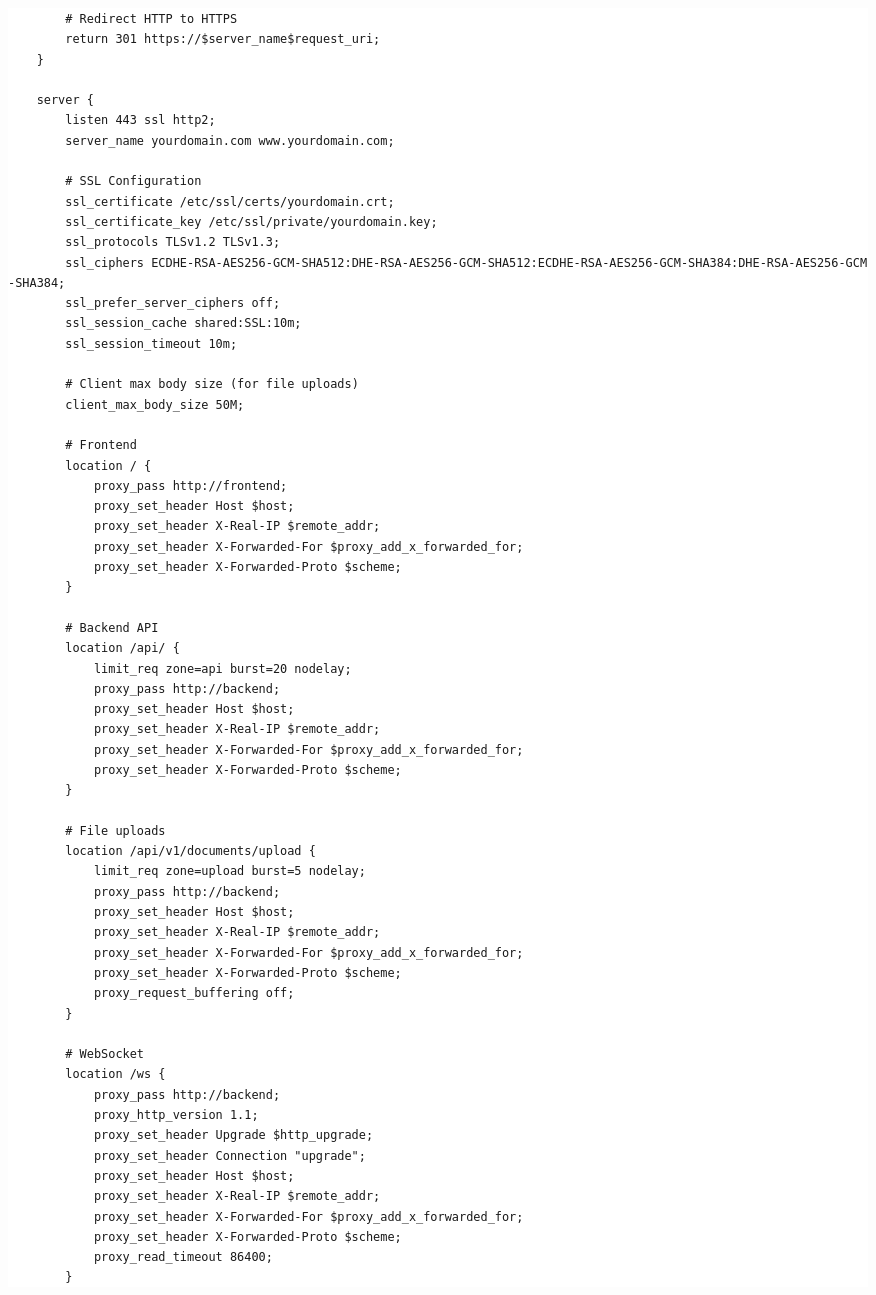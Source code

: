 ```nginx
        # Redirect HTTP to HTTPS
        return 301 https://$server_name$request_uri;
    }
    
    server {
        listen 443 ssl http2;
        server_name yourdomain.com www.yourdomain.com;
        
        # SSL Configuration
        ssl_certificate /etc/ssl/certs/yourdomain.crt;
        ssl_certificate_key /etc/ssl/private/yourdomain.key;
        ssl_protocols TLSv1.2 TLSv1.3;
        ssl_ciphers ECDHE-RSA-AES256-GCM-SHA512:DHE-RSA-AES256-GCM-SHA512:ECDHE-RSA-AES256-GCM-SHA384:DHE-RSA-AES256-GCM-SHA384;
        ssl_prefer_server_ciphers off;
        ssl_session_cache shared:SSL:10m;
        ssl_session_timeout 10m;
        
        # Client max body size (for file uploads)
        client_max_body_size 50M;
        
        # Frontend
        location / {
            proxy_pass http://frontend;
            proxy_set_header Host $host;
            proxy_set_header X-Real-IP $remote_addr;
            proxy_set_header X-Forwarded-For $proxy_add_x_forwarded_for;
            proxy_set_header X-Forwarded-Proto $scheme;
        }
        
        # Backend API
        location /api/ {
            limit_req zone=api burst=20 nodelay;
            proxy_pass http://backend;
            proxy_set_header Host $host;
            proxy_set_header X-Real-IP $remote_addr;
            proxy_set_header X-Forwarded-For $proxy_add_x_forwarded_for;
            proxy_set_header X-Forwarded-Proto $scheme;
        }
        
        # File uploads
        location /api/v1/documents/upload {
            limit_req zone=upload burst=5 nodelay;
            proxy_pass http://backend;
            proxy_set_header Host $host;
            proxy_set_header X-Real-IP $remote_addr;
            proxy_set_header X-Forwarded-For $proxy_add_x_forwarded_for;
            proxy_set_header X-Forwarded-Proto $scheme;
            proxy_request_buffering off;
        }
        
        # WebSocket
        location /ws {
            proxy_pass http://backend;
            proxy_http_version 1.1;
            proxy_set_header Upgrade $http_upgrade;
            proxy_set_header Connection "upgrade";
            proxy_set_header Host $host;
            proxy_set_header X-Real-IP $remote_addr;
            proxy_set_header X-Forwarded-For $proxy_add_x_forwarded_for;
            proxy_set_header X-Forwarded-Proto $scheme;
            proxy_read_timeout 86400;
        }
```